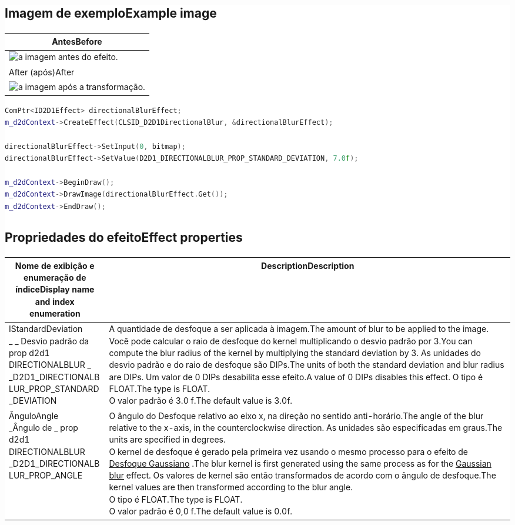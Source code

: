 ## <a name="example-image"></a><span data-ttu-id="e00e1-115">Imagem de exemplo</span><span class="sxs-lookup"><span data-stu-id="e00e1-115">Example image</span></span>



| <span data-ttu-id="e00e1-116">Antes</span><span class="sxs-lookup"><span data-stu-id="e00e1-116">Before</span></span>                                                          |
|-----------------------------------------------------------------|
| ![a imagem antes do efeito.](images/default-before.jpg)      |
| <span data-ttu-id="e00e1-118">After (após)</span><span class="sxs-lookup"><span data-stu-id="e00e1-118">After</span></span>                                                           |
| ![a imagem após a transformação.](images/2-directionalblur.png) |



 


```C++
ComPtr<ID2D1Effect> directionalBlurEffect;
m_d2dContext->CreateEffect(CLSID_D2D1DirectionalBlur, &directionalBlurEffect);

directionalBlurEffect->SetInput(0, bitmap);
directionalBlurEffect->SetValue(D2D1_DIRECTIONALBLUR_PROP_STANDARD_DEVIATION, 7.0f);

m_d2dContext->BeginDraw();
m_d2dContext->DrawImage(directionalBlurEffect.Get());
m_d2dContext->EndDraw();
```



## <a name="effect-properties"></a><span data-ttu-id="e00e1-120">Propriedades do efeito</span><span class="sxs-lookup"><span data-stu-id="e00e1-120">Effect properties</span></span>



| <span data-ttu-id="e00e1-121">Nome de exibição e enumeração de índice</span><span class="sxs-lookup"><span data-stu-id="e00e1-121">Display name and index enumeration</span></span>                                                       | <span data-ttu-id="e00e1-122">Description</span><span class="sxs-lookup"><span data-stu-id="e00e1-122">Description</span></span>                                                                                                                                                                                                                                                                                                                                                                                        |
|------------------------------------------------------------------------------------------|----------------------------------------------------------------------------------------------------------------------------------------------------------------------------------------------------------------------------------------------------------------------------------------------------------------------------------------------------------------------------------------------------|
| <span data-ttu-id="e00e1-123">I</span><span class="sxs-lookup"><span data-stu-id="e00e1-123">StandardDeviation</span></span><br/> <span data-ttu-id="e00e1-124">\_ \_ Desvio padrão da prop d2d1 DIRECTIONALBLUR \_ \_</span><span class="sxs-lookup"><span data-stu-id="e00e1-124">D2D1\_DIRECTIONALBLUR\_PROP\_STANDARD\_DEVIATION</span></span><br/> | <span data-ttu-id="e00e1-125">A quantidade de desfoque a ser aplicada à imagem.</span><span class="sxs-lookup"><span data-stu-id="e00e1-125">The amount of blur to be applied to the image.</span></span> <span data-ttu-id="e00e1-126">Você pode calcular o raio de desfoque do kernel multiplicando o desvio padrão por 3.</span><span class="sxs-lookup"><span data-stu-id="e00e1-126">You can compute the blur radius of the kernel by multiplying the standard deviation by 3.</span></span> <span data-ttu-id="e00e1-127">As unidades do desvio padrão e do raio de desfoque são DIPs.</span><span class="sxs-lookup"><span data-stu-id="e00e1-127">The units of both the standard deviation and blur radius are DIPs.</span></span> <span data-ttu-id="e00e1-128">Um valor de 0 DIPs desabilita esse efeito.</span><span class="sxs-lookup"><span data-stu-id="e00e1-128">A value of 0 DIPs disables this effect.</span></span> <span data-ttu-id="e00e1-129">O tipo é FLOAT.</span><span class="sxs-lookup"><span data-stu-id="e00e1-129">The type is FLOAT.</span></span><br/> <span data-ttu-id="e00e1-130">O valor padrão é 3.0 f.</span><span class="sxs-lookup"><span data-stu-id="e00e1-130">The default value is 3.0f.</span></span><br/>                                                                            |
| <span data-ttu-id="e00e1-131">Ângulo</span><span class="sxs-lookup"><span data-stu-id="e00e1-131">Angle</span></span><br/> <span data-ttu-id="e00e1-132">\_Ângulo de \_ prop d2d1 DIRECTIONALBLUR \_</span><span class="sxs-lookup"><span data-stu-id="e00e1-132">D2D1\_DIRECTIONALBLUR\_PROP\_ANGLE</span></span><br/>                           | <span data-ttu-id="e00e1-133">O ângulo do Desfoque relativo ao eixo x, na direção no sentido anti-horário.</span><span class="sxs-lookup"><span data-stu-id="e00e1-133">The angle of the blur relative to the x-axis, in the counterclockwise direction.</span></span> <span data-ttu-id="e00e1-134">As unidades são especificadas em graus.</span><span class="sxs-lookup"><span data-stu-id="e00e1-134">The units are specified in degrees.</span></span><br/> <span data-ttu-id="e00e1-135">O kernel de desfoque é gerado pela primeira vez usando o mesmo processo para o efeito de [Desfoque Gaussiano](gaussian-blur.md) .</span><span class="sxs-lookup"><span data-stu-id="e00e1-135">The blur kernel is first generated using the same process as for the [Gaussian blur](gaussian-blur.md) effect.</span></span> <span data-ttu-id="e00e1-136">Os valores de kernel são então transformados de acordo com o ângulo de desfoque.</span><span class="sxs-lookup"><span data-stu-id="e00e1-136">The kernel values are then transformed according to the blur angle.</span></span><br/> <span data-ttu-id="e00e1-137">O tipo é FLOAT.</span><span class="sxs-lookup"><span data-stu-id="e00e1-137">The type is FLOAT.</span></span><br/> <span data-ttu-id="e00e1-138">O valor padrão é 0,0 f.</span><span class="sxs-lookup"><span data-stu-id="e00e1-138">The default value is 0.0f.</span></span><br/> |
